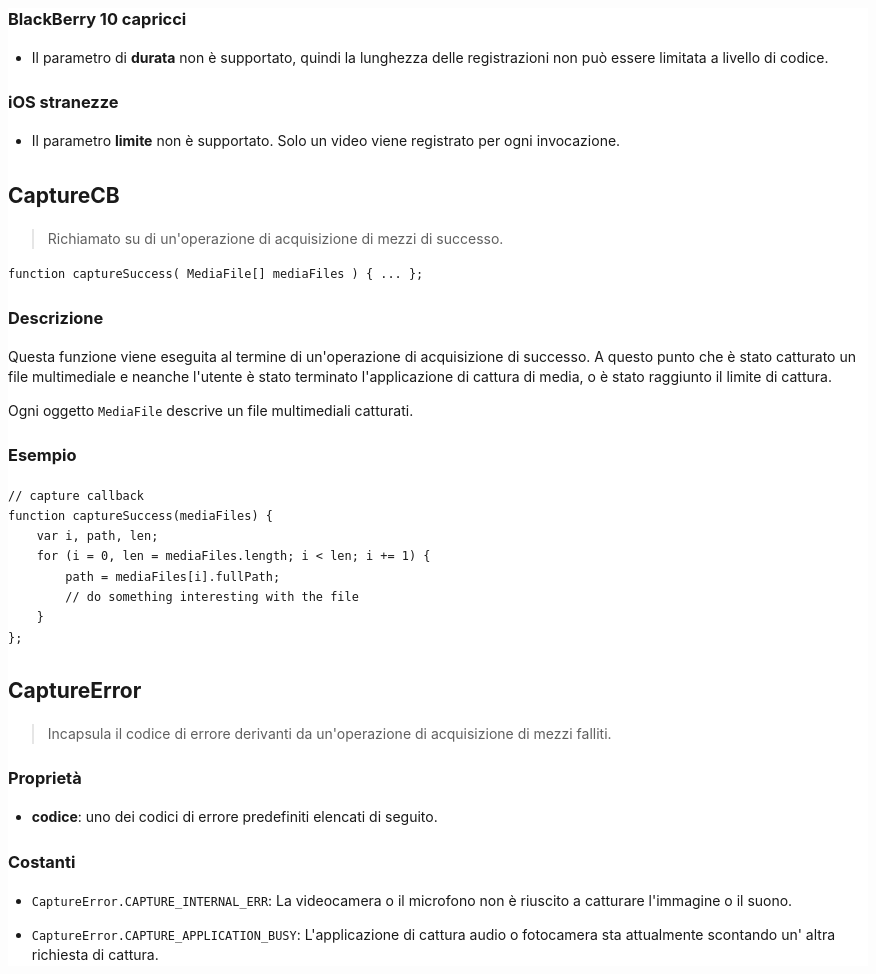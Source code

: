 ### BlackBerry 10 capricci

* Il parametro di **durata** non è supportato, quindi la lunghezza delle registrazioni non può essere limitata a livello
  di codice.

### iOS stranezze

* Il parametro **limite** non è supportato. Solo un video viene registrato per ogni invocazione.

## CaptureCB

> Richiamato su di un'operazione di acquisizione di mezzi di successo.

    function captureSuccess( MediaFile[] mediaFiles ) { ... };

### Descrizione

Questa funzione viene eseguita al termine di un'operazione di acquisizione di successo. A questo punto che è stato
catturato un file multimediale e neanche l'utente è stato terminato l'applicazione di cattura di media, o è stato
raggiunto il limite di cattura.

Ogni oggetto `MediaFile` descrive un file multimediali catturati.

### Esempio

    // capture callback
    function captureSuccess(mediaFiles) {
        var i, path, len;
        for (i = 0, len = mediaFiles.length; i < len; i += 1) {
            path = mediaFiles[i].fullPath;
            // do something interesting with the file
        }
    };

## CaptureError

> Incapsula il codice di errore derivanti da un'operazione di acquisizione di mezzi falliti.

### Proprietà

* **codice**: uno dei codici di errore predefiniti elencati di seguito.

### Costanti

* `CaptureError.CAPTURE_INTERNAL_ERR`: La videocamera o il microfono non è riuscito a catturare l'immagine o il suono.

* `CaptureError.CAPTURE_APPLICATION_BUSY`: L'applicazione di cattura audio o fotocamera sta attualmente scontando un'
  altra richiesta di cattura.
